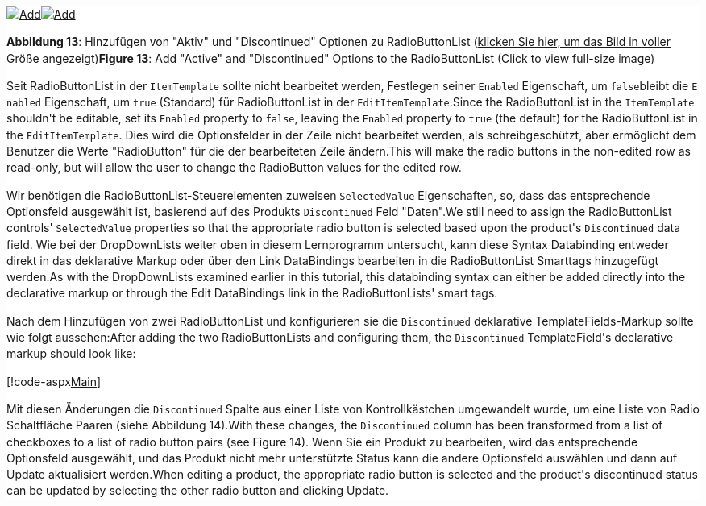 
<span data-ttu-id="44c8e-251">[![Add](customizing-the-data-modification-interface-cs/_static/image38.png)](customizing-the-data-modification-interface-cs/_static/image37.png)</span><span class="sxs-lookup"><span data-stu-id="44c8e-251">[![Add](customizing-the-data-modification-interface-cs/_static/image38.png)](customizing-the-data-modification-interface-cs/_static/image37.png)</span></span>

<span data-ttu-id="44c8e-252">**Abbildung 13**: Hinzufügen von "Aktiv" und "Discontinued" Optionen zu RadioButtonList ([klicken Sie hier, um das Bild in voller Größe angezeigt](customizing-the-data-modification-interface-cs/_static/image39.png))</span><span class="sxs-lookup"><span data-stu-id="44c8e-252">**Figure 13**: Add "Active" and "Discontinued" Options to the RadioButtonList ([Click to view full-size image](customizing-the-data-modification-interface-cs/_static/image39.png))</span></span>


<span data-ttu-id="44c8e-253">Seit RadioButtonList in der `ItemTemplate` sollte nicht bearbeitet werden, Festlegen seiner `Enabled` Eigenschaft, um `false`bleibt die `Enabled` Eigenschaft, um `true` (Standard) für RadioButtonList in der `EditItemTemplate`.</span><span class="sxs-lookup"><span data-stu-id="44c8e-253">Since the RadioButtonList in the `ItemTemplate` shouldn't be editable, set its `Enabled` property to `false`, leaving the `Enabled` property to `true` (the default) for the RadioButtonList in the `EditItemTemplate`.</span></span> <span data-ttu-id="44c8e-254">Dies wird die Optionsfelder in der Zeile nicht bearbeitet werden, als schreibgeschützt, aber ermöglicht dem Benutzer die Werte "RadioButton" für die der bearbeiteten Zeile ändern.</span><span class="sxs-lookup"><span data-stu-id="44c8e-254">This will make the radio buttons in the non-edited row as read-only, but will allow the user to change the RadioButton values for the edited row.</span></span>

<span data-ttu-id="44c8e-255">Wir benötigen die RadioButtonList-Steuerelementen zuweisen `SelectedValue` Eigenschaften, so, dass das entsprechende Optionsfeld ausgewählt ist, basierend auf des Produkts `Discontinued` Feld "Daten".</span><span class="sxs-lookup"><span data-stu-id="44c8e-255">We still need to assign the RadioButtonList controls' `SelectedValue` properties so that the appropriate radio button is selected based upon the product's `Discontinued` data field.</span></span> <span data-ttu-id="44c8e-256">Wie bei der DropDownLists weiter oben in diesem Lernprogramm untersucht, kann diese Syntax Databinding entweder direkt in das deklarative Markup oder über den Link DataBindings bearbeiten in die RadioButtonList Smarttags hinzugefügt werden.</span><span class="sxs-lookup"><span data-stu-id="44c8e-256">As with the DropDownLists examined earlier in this tutorial, this databinding syntax can either be added directly into the declarative markup or through the Edit DataBindings link in the RadioButtonLists' smart tags.</span></span>

<span data-ttu-id="44c8e-257">Nach dem Hinzufügen von zwei RadioButtonList und konfigurieren sie die `Discontinued` deklarative TemplateFields-Markup sollte wie folgt aussehen:</span><span class="sxs-lookup"><span data-stu-id="44c8e-257">After adding the two RadioButtonLists and configuring them, the `Discontinued` TemplateField's declarative markup should look like:</span></span>


[!code-aspx[Main](customizing-the-data-modification-interface-cs/samples/sample7.aspx)]

<span data-ttu-id="44c8e-258">Mit diesen Änderungen die `Discontinued` Spalte aus einer Liste von Kontrollkästchen umgewandelt wurde, um eine Liste von Radio Schaltfläche Paaren (siehe Abbildung 14).</span><span class="sxs-lookup"><span data-stu-id="44c8e-258">With these changes, the `Discontinued` column has been transformed from a list of checkboxes to a list of radio button pairs (see Figure 14).</span></span> <span data-ttu-id="44c8e-259">Wenn Sie ein Produkt zu bearbeiten, wird das entsprechende Optionsfeld ausgewählt, und das Produkt nicht mehr unterstützte Status kann die andere Optionsfeld auswählen und dann auf Update aktualisiert werden.</span><span class="sxs-lookup"><span data-stu-id="44c8e-259">When editing a product, the appropriate radio button is selected and the product's discontinued status can be updated by selecting the other radio button and clicking Update.</span></span>
